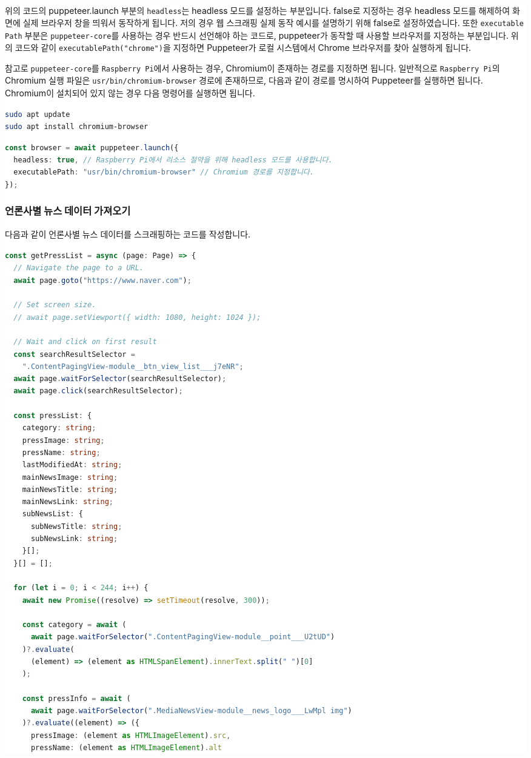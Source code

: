 위의 코드의 puppeteer.launch 부분의 `headless`는 headless 모드를 설정하는 부분입니다. false로 지정하는 경우 headless 모드를 해제하여 화면에 실제 브라우저 창을 띄워서 동작하게 됩니다. 저의 경우 웹 스크래핑 실제 동작 예시를 설명하기 위해 false로 설정하였습니다. 또한 `executablePath` 부분은 `puppeteer-core`를 사용하는 경우 반드시 선언해야 하는 코드로, puppeteer가 동작할 때 사용할 브라우저를 지정하는 부분입니다. 위의 코드와 같이 `executablePath("chrome")`을 지정하면 Puppeteer가 로컬 시스템에서 Chrome 브라우저를 찾아 실행하게 됩니다.

참고로 `puppeteer-core`를 `Raspberry Pi`에서 사용하는 경우, Chromium이 존재하는 경로를 지정하면 됩니다. 일반적으로 `Raspberry Pi`의 Chromium 실행 파일은 `usr/bin/chromium-browser` 경로에 존재하므로, 다음과 같이 경로를 명시하여 Puppeteer를 실행하면 됩니다. Chromium이 설치되어 있지 않는 경우 다음 명령어를 실행하면 됩니다.

```bash
sudo apt update
sudo apt install chromium-browser
```

```typescript
const browser = await puppeteer.launch({
  headless: true, // Raspberry Pi에서 리소스 절약을 위해 headless 모드를 사용합니다.
  executablePath: "usr/bin/chromium-browser" // Chromium 경로를 지정합니다.
});
```

### 언론사별 뉴스 데이터 가져오기

다음과 같이 언론사별 뉴스 데이터를 스크래핑하는 코드를 작성합니다.

```typescript
const getPressList = async (page: Page) => {
  // Navigate the page to a URL.
  await page.goto("https://www.naver.com");

  // Set screen size.
  // await page.setViewport({ width: 1080, height: 1024 });

  // Wait and click on first result
  const searchResultSelector =
    ".ContentPagingView-module__btn_view_list___j7eNR";
  await page.waitForSelector(searchResultSelector);
  await page.click(searchResultSelector);

  const pressList: {
    category: string;
    pressImage: string;
    pressName: string;
    lastModifiedAt: string;
    mainNewsImage: string;
    mainNewsTitle: string;
    mainNewsLink: string;
    subNewsList: {
      subNewsTitle: string;
      subNewsLink: string;
    }[];
  }[] = [];

  for (let i = 0; i < 244; i++) {
    await new Promise((resolve) => setTimeout(resolve, 300));

    const category = await (
      await page.waitForSelector(".ContentPagingView-module__point___U2tUD")
    )?.evaluate(
      (element) => (element as HTMLSpanElement).innerText.split(" ")[0]
    );

    const pressInfo = await (
      await page.waitForSelector(".MediaNewsView-module__news_logo___LwMpl img")
    )?.evaluate((element) => ({
      pressImage: (element as HTMLImageElement).src,
      pressName: (element as HTMLImageElement).alt
```